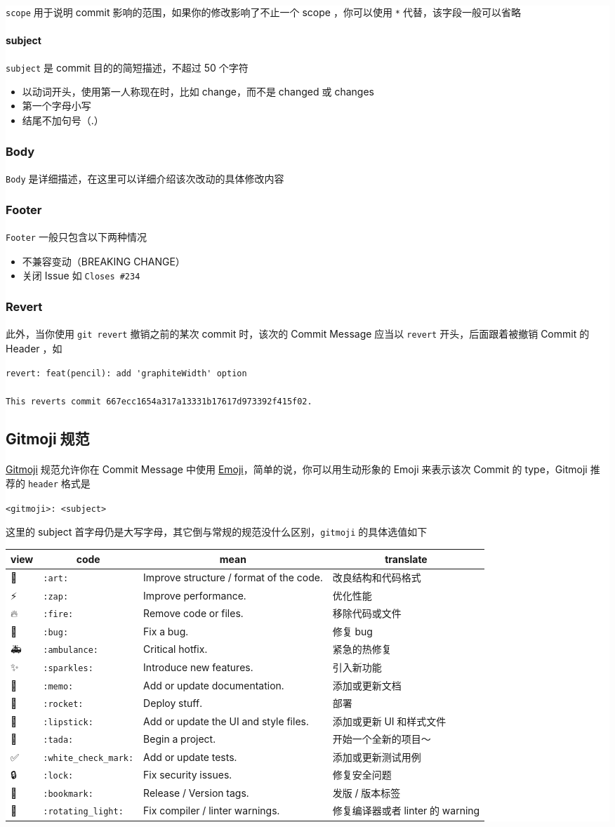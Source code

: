 `scope` 用于说明 commit 影响的范围，如果你的修改影响了不止一个 scope ，你可以使用 `*` 代替，该字段一般可以省略

#### subject

`subject` 是 commit 目的的简短描述，不超过 50 个字符

-  以动词开头，使用第一人称现在时，比如 change，而不是 changed 或 changes
-  第一个字母小写
-  结尾不加句号（.）

### Body

`Body` 是详细描述，在这里可以详细介绍该次改动的具体修改内容

### Footer

`Footer` 一般只包含以下两种情况

-  不兼容变动（BREAKING CHANGE）
-  关闭 Issue 如 `Closes #234`

### Revert

此外，当你使用 `git revert` 撤销之前的某次 commit 时，该次的 Commit Message 应当以 `revert` 开头，后面跟着被撤销 Commit 的 Header ，如

```
revert: feat(pencil): add 'graphiteWidth' option

This reverts commit 667ecc1654a317a13331b17617d973392f415f02.
```

## Gitmoji 规范

[Gitmoji](https://gitmoji.carloscuesta.me/) 规范允许你在 Commit Message 中使用 [Emoji](https://emojipedia.org/)，简单的说，你可以用生动形象的 Emoji 来表示该次 Commit 的 type，Gitmoji 推荐的 `header` 格式是

```
<gitmoji>: <subject>
```

这里的 subject 首字母仍是大写字母，其它倒与常规的规范没什么区别，`gitmoji` 的具体选值如下


| view                        | code                          | mean                                          | translate                                      |
| --------------------------- | ----------------------------- | --------------------------------------------- | ---------------------------------------------- |
| :art:                       | `:art:`                       | Improve structure / format of the code.       | 改良结构和代码格式                             |
| :zap:                       | `:zap:`                       | Improve performance.                          | 优化性能                                       |
| :fire:                      | `:fire:`                      | Remove code or files.                         | 移除代码或文件                                 |
| :bug:                       | `:bug:`                       | Fix a bug.                                    | 修复 bug                                       |
| :ambulance:                 | `:ambulance:`                 | Critical hotfix.                              | 紧急的热修复                                   |
| :sparkles:                  | `:sparkles:`                  | Introduce new features.                       | 引入新功能                                     |
| :memo:                      | `:memo:`                      | Add or update documentation.                  | 添加或更新文档                                  |
| :rocket:                    | `:rocket:`                    | Deploy stuff.                                 | 部署                                       |
| :lipstick:                  | `:lipstick:`                  | Add or update the UI and style files.         | 添加或更新 UI 和样式文件                       |
| :tada:                      | `:tada:`                      | Begin a project.                              | 开始一个全新的项目～                                   |
| :white_check_mark:          | `:white_check_mark:`          | Add or update tests.                          | 添加或更新测试用例                             |
| :lock:                      | `:lock:`                      | Fix security issues.                          | 修复安全问题                                   |
| :bookmark:                  | `:bookmark:`                  | Release / Version tags.                       | 发版 / 版本标签                                  |
| :rotating_light:            | `:rotating_light:`            | Fix compiler / linter warnings.               | 修复编译器或者 linter 的 warning                        |